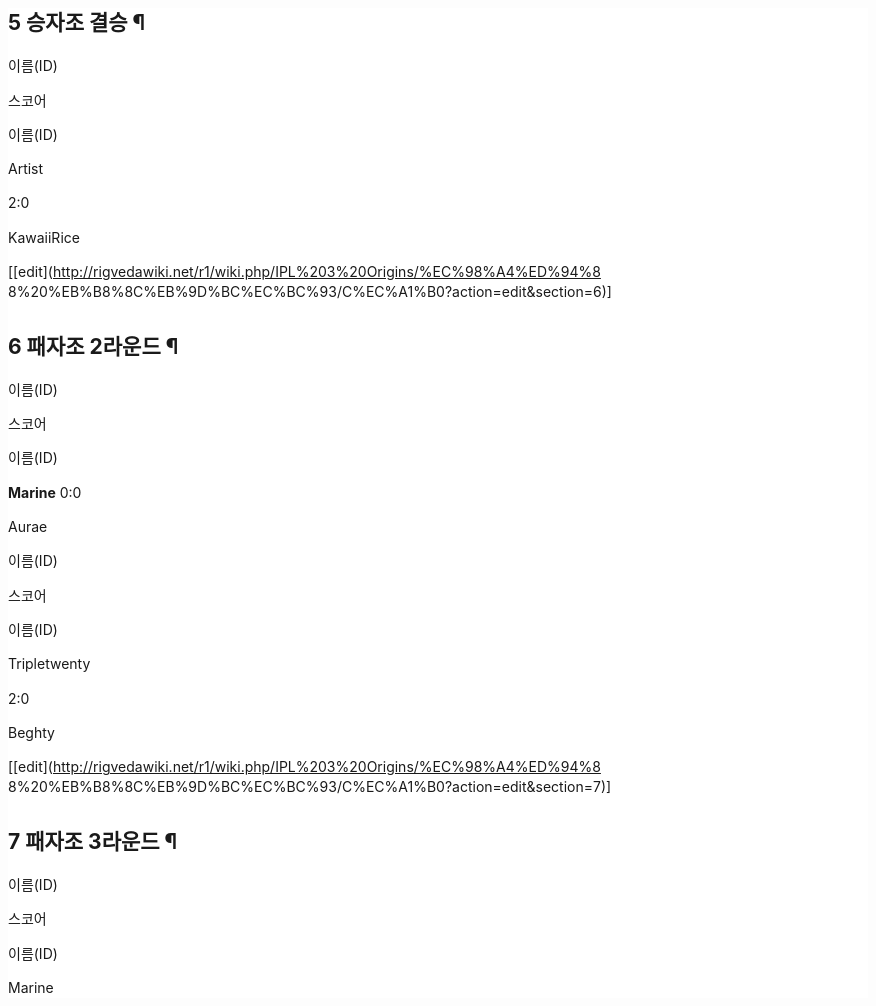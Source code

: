 ## 5 승자조 결승 ¶

  

이름(ID)

스코어

이름(ID)

Artist

2:0

KawaiiRice

[[edit](http://rigvedawiki.net/r1/wiki.php/IPL%203%20Origins/%EC%98%A4%ED%94%8
8%20%EB%B8%8C%EB%9D%BC%EC%BC%93/C%EC%A1%B0?action=edit&section=6)]

## 6 패자조 2라운드 ¶

  

이름(ID)

스코어

이름(ID)

**Marine**
0:0

Aurae

  

이름(ID)

스코어

이름(ID)

Tripletwenty

2:0

Beghty

[[edit](http://rigvedawiki.net/r1/wiki.php/IPL%203%20Origins/%EC%98%A4%ED%94%8
8%20%EB%B8%8C%EB%9D%BC%EC%BC%93/C%EC%A1%B0?action=edit&section=7)]

## 7 패자조 3라운드 ¶

  

이름(ID)

스코어

이름(ID)

Marine
